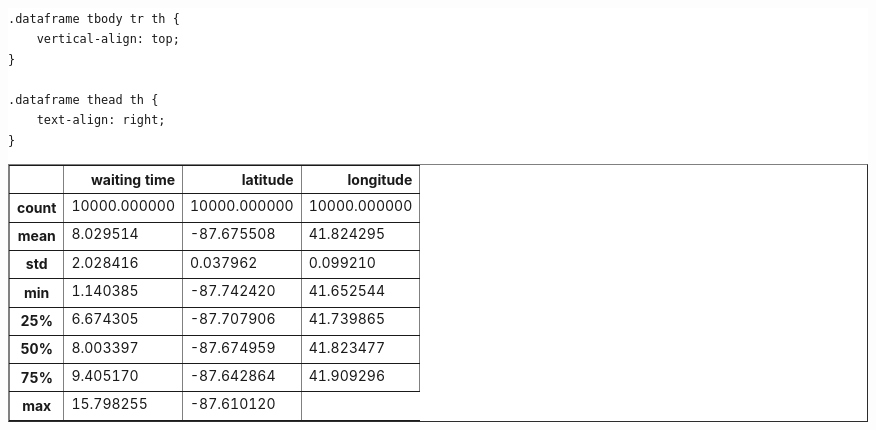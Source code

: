     .dataframe tbody tr th {
        vertical-align: top;
    }

    .dataframe thead th {
        text-align: right;
    }
</style>
<table border="1" class="dataframe">
  <thead>
    <tr style="text-align: right;">
      <th></th>
      <th>waiting time</th>
      <th>latitude</th>
      <th>longitude</th>
    </tr>
  </thead>
  <tbody>
    <tr>
      <th>count</th>
      <td>10000.000000</td>
      <td>10000.000000</td>
      <td>10000.000000</td>
    </tr>
    <tr>
      <th>mean</th>
      <td>8.029514</td>
      <td>-87.675508</td>
      <td>41.824295</td>
    </tr>
    <tr>
      <th>std</th>
      <td>2.028416</td>
      <td>0.037962</td>
      <td>0.099210</td>
    </tr>
    <tr>
      <th>min</th>
      <td>1.140385</td>
      <td>-87.742420</td>
      <td>41.652544</td>
    </tr>
    <tr>
      <th>25%</th>
      <td>6.674305</td>
      <td>-87.707906</td>
      <td>41.739865</td>
    </tr>
    <tr>
      <th>50%</th>
      <td>8.003397</td>
      <td>-87.674959</td>
      <td>41.823477</td>
    </tr>
    <tr>
      <th>75%</th>
      <td>9.405170</td>
      <td>-87.642864</td>
      <td>41.909296</td>
    </tr>
    <tr>
      <th>max</th>
      <td>15.798255</td>
      <td>-87.610120</td>